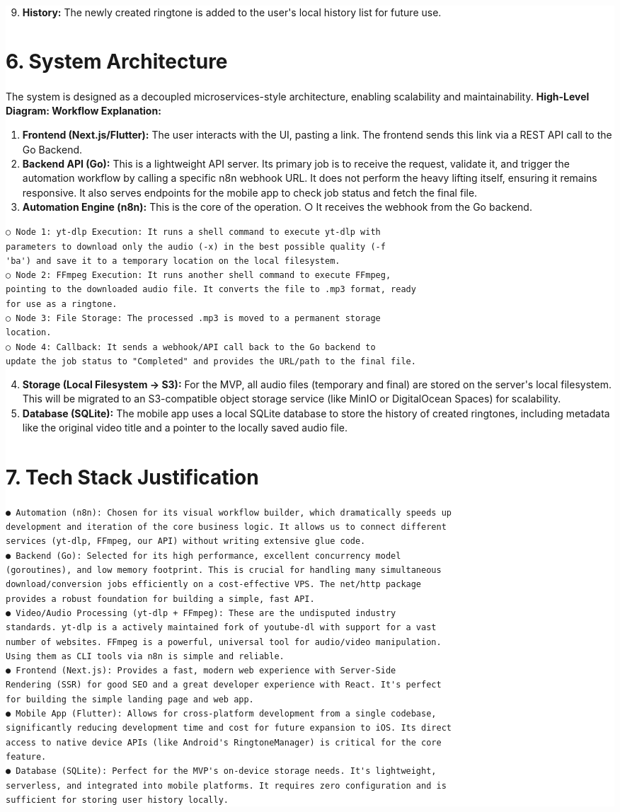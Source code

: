 
9. **History:** The newly created ringtone is added to the user's local history list for future
    use.

# 6. System Architecture

The system is designed as a decoupled microservices-style architecture, enabling scalability
and maintainability.
**High-Level Diagram:
Workflow Explanation:**

1. **Frontend (Next.js/Flutter):** The user interacts with the UI, pasting a link. The frontend
    sends this link via a REST API call to the Go Backend.
2. **Backend API (Go):** This is a lightweight API server. Its primary job is to receive the
    request, validate it, and trigger the automation workflow by calling a specific n8n
    webhook URL. It does not perform the heavy lifting itself, ensuring it remains responsive.
    It also serves endpoints for the mobile app to check job status and fetch the final file.
3. **Automation Engine (n8n):** This is the core of the operation.
    ○ It receives the webhook from the Go backend.


```
○ Node 1: yt-dlp Execution: It runs a shell command to execute yt-dlp with
parameters to download only the audio (-x) in the best possible quality (-f
'ba') and save it to a temporary location on the local filesystem.
○ Node 2: FFmpeg Execution: It runs another shell command to execute FFmpeg,
pointing to the downloaded audio file. It converts the file to .mp3 format, ready
for use as a ringtone.
○ Node 3: File Storage: The processed .mp3 is moved to a permanent storage
location.
○ Node 4: Callback: It sends a webhook/API call back to the Go backend to
update the job status to "Completed" and provides the URL/path to the final file.
```
4. **Storage (Local Filesystem -> S3):** For the MVP, all audio files (temporary and final) are
    stored on the server's local filesystem. This will be migrated to an S3-compatible object
    storage service (like MinIO or DigitalOcean Spaces) for scalability.
5. **Database (SQLite):** The mobile app uses a local SQLite database to store the history of
    created ringtones, including metadata like the original video title and a pointer to the
    locally saved audio file.

# 7. Tech Stack Justification

```
● Automation (n8n): Chosen for its visual workflow builder, which dramatically speeds up
development and iteration of the core business logic. It allows us to connect different
services (yt-dlp, FFmpeg, our API) without writing extensive glue code.
● Backend (Go): Selected for its high performance, excellent concurrency model
(goroutines), and low memory footprint. This is crucial for handling many simultaneous
download/conversion jobs efficiently on a cost-effective VPS. The net/http package
provides a robust foundation for building a simple, fast API.
● Video/Audio Processing (yt-dlp + FFmpeg): These are the undisputed industry
standards. yt-dlp is a actively maintained fork of youtube-dl with support for a vast
number of websites. FFmpeg is a powerful, universal tool for audio/video manipulation.
Using them as CLI tools via n8n is simple and reliable.
● Frontend (Next.js): Provides a fast, modern web experience with Server-Side
Rendering (SSR) for good SEO and a great developer experience with React. It's perfect
for building the simple landing page and web app.
● Mobile App (Flutter): Allows for cross-platform development from a single codebase,
significantly reducing development time and cost for future expansion to iOS. Its direct
access to native device APIs (like Android's RingtoneManager) is critical for the core
feature.
● Database (SQLite): Perfect for the MVP's on-device storage needs. It's lightweight,
serverless, and integrated into mobile platforms. It requires zero configuration and is
sufficient for storing user history locally.
```